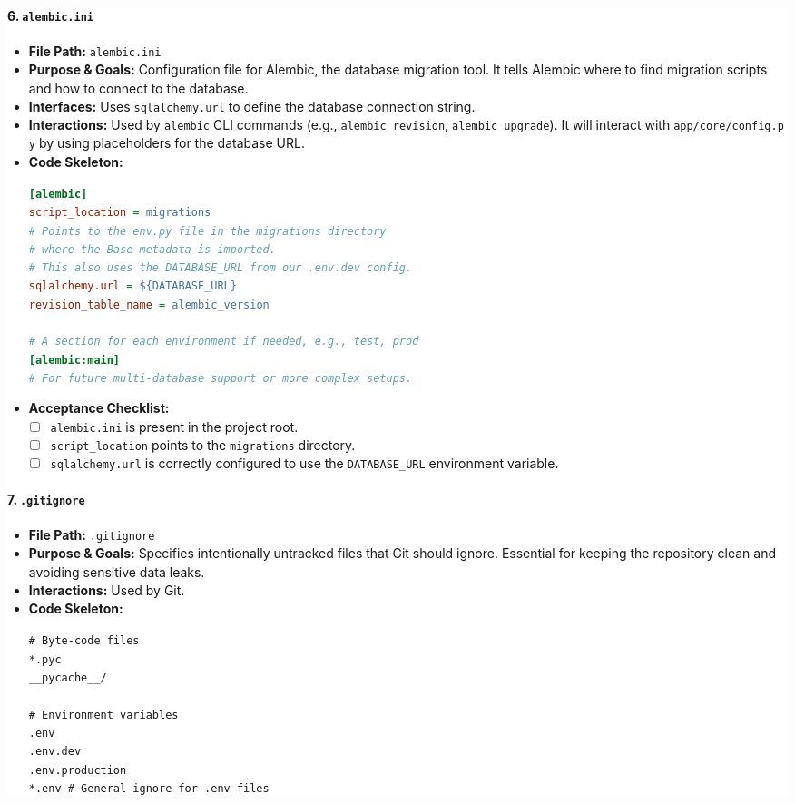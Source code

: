 #### **6. `alembic.ini`**

*   **File Path:** `alembic.ini`
*   **Purpose & Goals:** Configuration file for Alembic, the database migration tool. It tells Alembic where to find migration scripts and how to connect to the database.
*   **Interfaces:** Uses `sqlalchemy.url` to define the database connection string.
*   **Interactions:** Used by `alembic` CLI commands (e.g., `alembic revision`, `alembic upgrade`). It will interact with `app/core/config.py` by using placeholders for the database URL.
*   **Code Skeleton:**
    ```ini
    [alembic]
    script_location = migrations
    # Points to the env.py file in the migrations directory
    # where the Base metadata is imported.
    # This also uses the DATABASE_URL from our .env.dev config.
    sqlalchemy.url = ${DATABASE_URL}
    revision_table_name = alembic_version

    # A section for each environment if needed, e.g., test, prod
    [alembic:main]
    # For future multi-database support or more complex setups.
    ```
*   **Acceptance Checklist:**
    *   [ ] `alembic.ini` is present in the project root.
    *   [ ] `script_location` points to the `migrations` directory.
    *   [ ] `sqlalchemy.url` is correctly configured to use the `DATABASE_URL` environment variable.

#### **7. `.gitignore`**

*   **File Path:** `.gitignore`
*   **Purpose & Goals:** Specifies intentionally untracked files that Git should ignore. Essential for keeping the repository clean and avoiding sensitive data leaks.
*   **Interactions:** Used by Git.
*   **Code Skeleton:**
    ```gitignore
    # Byte-code files
    *.pyc
    __pycache__/

    # Environment variables
    .env
    .env.dev
    .env.production
    *.env # General ignore for .env files

